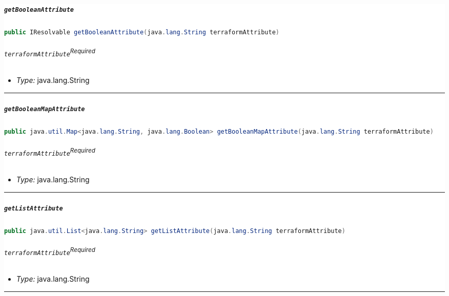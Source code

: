 ##### `getBooleanAttribute` <a name="getBooleanAttribute" id="rhizo-co-terraform-provider-oci.meteringComputationUsageCarbonEmissionsQuery.MeteringComputationUsageCarbonEmissionsQuery.getBooleanAttribute"></a>

```java
public IResolvable getBooleanAttribute(java.lang.String terraformAttribute)
```

###### `terraformAttribute`<sup>Required</sup> <a name="terraformAttribute" id="rhizo-co-terraform-provider-oci.meteringComputationUsageCarbonEmissionsQuery.MeteringComputationUsageCarbonEmissionsQuery.getBooleanAttribute.parameter.terraformAttribute"></a>

- *Type:* java.lang.String

---

##### `getBooleanMapAttribute` <a name="getBooleanMapAttribute" id="rhizo-co-terraform-provider-oci.meteringComputationUsageCarbonEmissionsQuery.MeteringComputationUsageCarbonEmissionsQuery.getBooleanMapAttribute"></a>

```java
public java.util.Map<java.lang.String, java.lang.Boolean> getBooleanMapAttribute(java.lang.String terraformAttribute)
```

###### `terraformAttribute`<sup>Required</sup> <a name="terraformAttribute" id="rhizo-co-terraform-provider-oci.meteringComputationUsageCarbonEmissionsQuery.MeteringComputationUsageCarbonEmissionsQuery.getBooleanMapAttribute.parameter.terraformAttribute"></a>

- *Type:* java.lang.String

---

##### `getListAttribute` <a name="getListAttribute" id="rhizo-co-terraform-provider-oci.meteringComputationUsageCarbonEmissionsQuery.MeteringComputationUsageCarbonEmissionsQuery.getListAttribute"></a>

```java
public java.util.List<java.lang.String> getListAttribute(java.lang.String terraformAttribute)
```

###### `terraformAttribute`<sup>Required</sup> <a name="terraformAttribute" id="rhizo-co-terraform-provider-oci.meteringComputationUsageCarbonEmissionsQuery.MeteringComputationUsageCarbonEmissionsQuery.getListAttribute.parameter.terraformAttribute"></a>

- *Type:* java.lang.String

---
